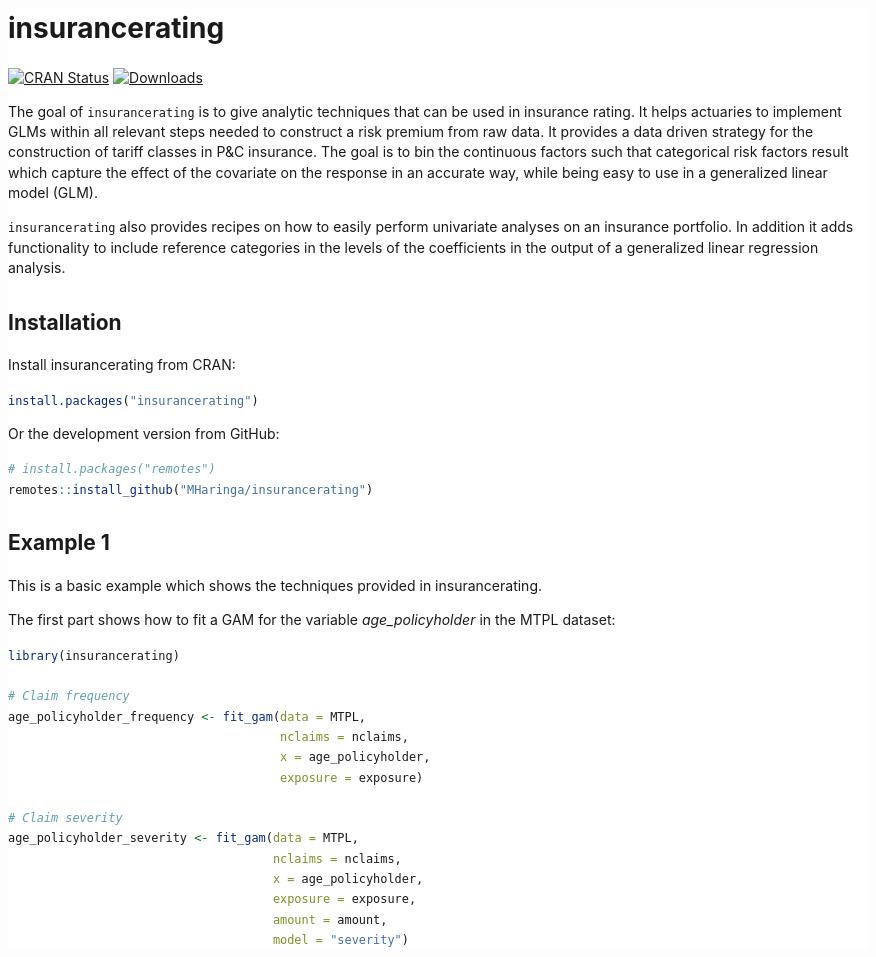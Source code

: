 


# insurancerating <img src="logo.png" align="right" alt="" width="120" />



[![CRAN
Status](https://www.r-pkg.org/badges/version/insurancerating)](https://cran.r-project.org/package=insurancerating)
[![Downloads](https://cranlogs.r-pkg.org/badges/insurancerating?color=blue)](https://cran.rstudio.com/package=insurancerating)


The goal of `insurancerating` is to give analytic techniques that can be
used in insurance rating. It helps actuaries to implement GLMs within
all relevant steps needed to construct a risk premium from raw data. It
provides a data driven strategy for the construction of tariff classes
in P&C insurance. The goal is to bin the continuous factors such that
categorical risk factors result which capture the effect of the
covariate on the response in an accurate way, while being easy to use in
a generalized linear model (GLM).

`insurancerating` also provides recipes on how to easily perform
univariate analyses on an insurance portfolio. In addition it adds
functionality to include reference categories in the levels of the
coefficients in the output of a generalized linear regression analysis.

## Installation

Install insurancerating from CRAN:

``` r
install.packages("insurancerating")
```

Or the development version from GitHub:

``` r
# install.packages("remotes")
remotes::install_github("MHaringa/insurancerating")
```

## Example 1

This is a basic example which shows the techniques provided in
insurancerating.

The first part shows how to fit a GAM for the variable
*age\_policyholder* in the MTPL dataset:

``` r
library(insurancerating)

# Claim frequency 
age_policyholder_frequency <- fit_gam(data = MTPL, 
                                      nclaims = nclaims, 
                                      x = age_policyholder, 
                                      exposure = exposure)

# Claim severity 
age_policyholder_severity <- fit_gam(data = MTPL, 
                                     nclaims = nclaims, 
                                     x = age_policyholder, 
                                     exposure = exposure, 
                                     amount = amount, 
                                     model = "severity")
```